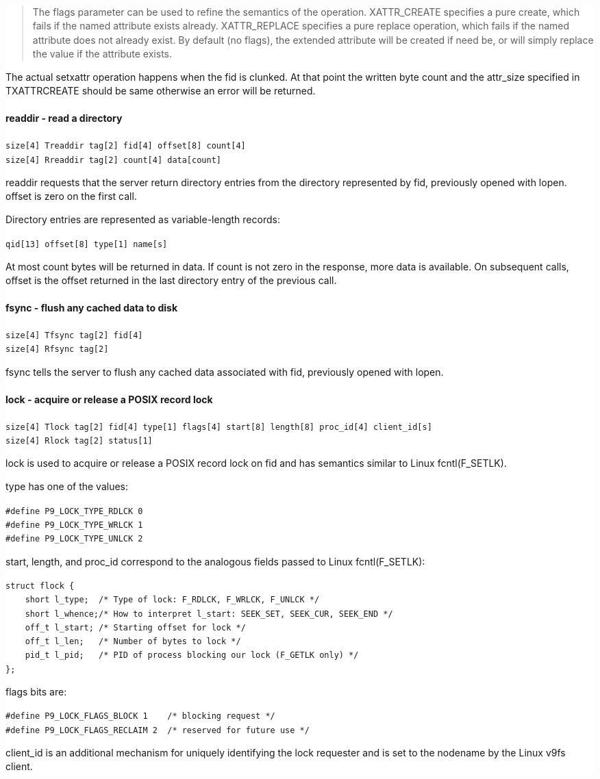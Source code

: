 > The flags parameter can be used to refine the semantics of the operation. XATTR_CREATE specifies a pure create, which fails if the named attribute exists already. XATTR_REPLACE specifies a pure replace operation, which fails if the named attribute does not already exist. By default (no flags), the extended attribute will be created if need be, or will simply replace the value if the attribute exists.

The actual setxattr operation happens when the fid is clunked. At that point the written byte count and the attr_size specified in TXATTRCREATE should be same otherwise an error will be returned.

#### readdir - read a directory
```
size[4] Treaddir tag[2] fid[4] offset[8] count[4]
size[4] Rreaddir tag[2] count[4] data[count]
```
readdir requests that the server return directory entries from the directory represented by fid, previously opened with lopen. offset is zero on the first call.

Directory entries are represented as variable-length records:
```
qid[13] offset[8] type[1] name[s]
```
At most count bytes will be returned in data. If count is not zero in the response, more data is available. On subsequent calls, offset is the offset returned in the last directory entry of the previous call.

#### fsync - flush any cached data to disk
```
size[4] Tfsync tag[2] fid[4]
size[4] Rfsync tag[2]
```
fsync tells the server to flush any cached data associated with fid, previously opened with lopen.

#### lock - acquire or release a POSIX record lock
```
size[4] Tlock tag[2] fid[4] type[1] flags[4] start[8] length[8] proc_id[4] client_id[s]
size[4] Rlock tag[2] status[1]
```
lock is used to acquire or release a POSIX record lock on fid and has semantics similar to Linux fcntl(F_SETLK).

type has one of the values:
```
#define P9_LOCK_TYPE_RDLCK 0
#define P9_LOCK_TYPE_WRLCK 1
#define P9_LOCK_TYPE_UNLCK 2
````
start, length, and proc_id correspond to the analogous fields passed to Linux fcntl(F_SETLK):
```
struct flock {
    short l_type;  /* Type of lock: F_RDLCK, F_WRLCK, F_UNLCK */
    short l_whence;/* How to interpret l_start: SEEK_SET, SEEK_CUR, SEEK_END */
    off_t l_start; /* Starting offset for lock */
    off_t l_len;   /* Number of bytes to lock */
    pid_t l_pid;   /* PID of process blocking our lock (F_GETLK only) */
};
```
flags bits are:
```
#define P9_LOCK_FLAGS_BLOCK 1    /* blocking request */
#define P9_LOCK_FLAGS_RECLAIM 2  /* reserved for future use */
```
client_id is an additional mechanism for uniquely identifying the lock requester and is set to the nodename by the Linux v9fs client.
